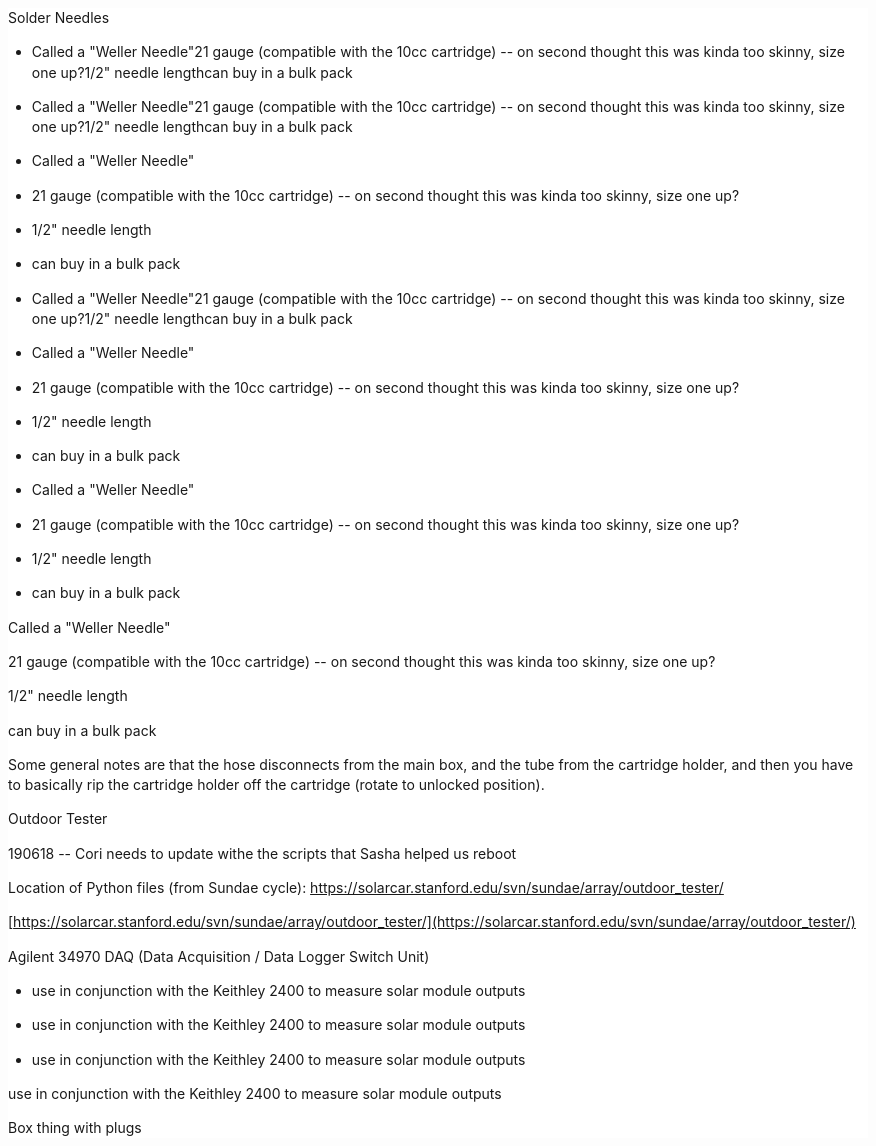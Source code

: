 Solder Needles

* Called a "Weller Needle"21 gauge (compatible with the 10cc cartridge) -- on second thought this was kinda too skinny, size one up?1/2" needle lengthcan buy in a bulk pack
* Called a "Weller Needle"21 gauge (compatible with the 10cc cartridge) -- on second thought this was kinda too skinny, size one up?1/2" needle lengthcan buy in a bulk pack
* Called a "Weller Needle"
* 21 gauge (compatible with the 10cc cartridge) -- on second thought this was kinda too skinny, size one up?
* 1/2" needle length
* can buy in a bulk pack

* Called a "Weller Needle"21 gauge (compatible with the 10cc cartridge) -- on second thought this was kinda too skinny, size one up?1/2" needle lengthcan buy in a bulk pack
* Called a "Weller Needle"
* 21 gauge (compatible with the 10cc cartridge) -- on second thought this was kinda too skinny, size one up?
* 1/2" needle length
* can buy in a bulk pack

* Called a "Weller Needle"
* 21 gauge (compatible with the 10cc cartridge) -- on second thought this was kinda too skinny, size one up?
* 1/2" needle length
* can buy in a bulk pack

Called a "Weller Needle"

21 gauge (compatible with the 10cc cartridge) -- on second thought this was kinda too skinny, size one up?

1/2" needle length

can buy in a bulk pack

Some general notes are that the hose disconnects from the main box, and the tube from the cartridge holder, and then you have to basically rip the cartridge holder off the cartridge (rotate to unlocked position).

Outdoor Tester

190618 -- Cori needs to update withe the scripts that Sasha helped us reboot

Location of Python files (from Sundae cycle): https://solarcar.stanford.edu/svn/sundae/array/outdoor_tester/

[https://solarcar.stanford.edu/svn/sundae/array/outdoor_tester/](https://solarcar.stanford.edu/svn/sundae/array/outdoor_tester/)

Agilent 34970 DAQ (Data Acquisition / Data Logger Switch Unit)

* use in conjunction with the Keithley 2400 to measure solar module outputs
* use in conjunction with the Keithley 2400 to measure solar module outputs

* use in conjunction with the Keithley 2400 to measure solar module outputs

use in conjunction with the Keithley 2400 to measure solar module outputs

Box thing with plugs
